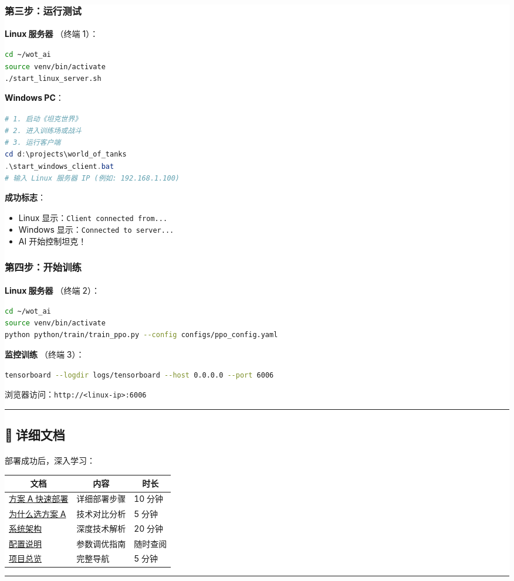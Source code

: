 ### 第三步：运行测试

**Linux 服务器** （终端 1）：
```bash
cd ~/wot_ai
source venv/bin/activate
./start_linux_server.sh
```

**Windows PC**：
```powershell
# 1. 启动《坦克世界》
# 2. 进入训练场或战斗
# 3. 运行客户端
cd d:\projects\world_of_tanks
.\start_windows_client.bat
# 输入 Linux 服务器 IP (例如: 192.168.1.100)
```

**成功标志**：
- Linux 显示：`Client connected from...`
- Windows 显示：`Connected to server...`
- AI 开始控制坦克！

### 第四步：开始训练

**Linux 服务器** （终端 2）：
```bash
cd ~/wot_ai
source venv/bin/activate
python python/train/train_ppo.py --config configs/ppo_config.yaml
```

**监控训练** （终端 3）：
```bash
tensorboard --logdir logs/tensorboard --host 0.0.0.0 --port 6006
```

浏览器访问：`http://<linux-ip>:6006`

---

## 📖 详细文档

部署成功后，深入学习：

| 文档 | 内容 | 时长 |
|------|------|------|
| [方案 A 快速部署](docs/QUICK_DEPLOY_A.md) | 详细部署步骤 | 10 分钟 |
| [为什么选方案 A](docs/WHY_PLAN_A.md) | 技术对比分析 | 5 分钟 |
| [系统架构](docs/ARCHITECTURE.md) | 深度技术解析 | 20 分钟 |
| [配置说明](configs/ppo_config.yaml) | 参数调优指南 | 随时查阅 |
| [项目总览](PROJECT_OVERVIEW.md) | 完整导航 | 5 分钟 |

---